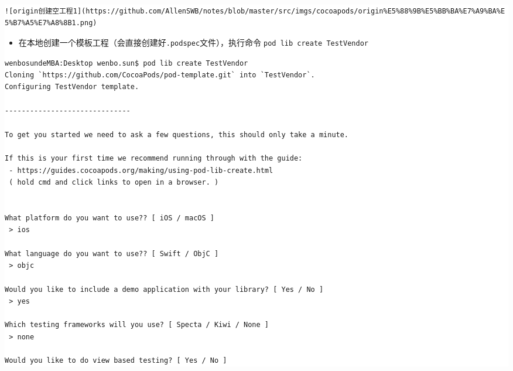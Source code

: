 	![origin创建空工程1](https://github.com/AllenSWB/notes/blob/master/src/imgs/cocoapods/origin%E5%88%9B%E5%BB%BA%E7%A9%BA%E5%B7%A5%E7%A8%8B1.png)

- 在本地创建一个模板工程（会直接创建好`.podspec`文件），执行命令 `pod lib create TestVendor`


```shell
wenbosundeMBA:Desktop wenbo.sun$ pod lib create TestVendor
Cloning `https://github.com/CocoaPods/pod-template.git` into `TestVendor`.
Configuring TestVendor template.

------------------------------

To get you started we need to ask a few questions, this should only take a minute.

If this is your first time we recommend running through with the guide:
 - https://guides.cocoapods.org/making/using-pod-lib-create.html
 ( hold cmd and click links to open in a browser. )


What platform do you want to use?? [ iOS / macOS ]
 > ios

What language do you want to use?? [ Swift / ObjC ]
 > objc

Would you like to include a demo application with your library? [ Yes / No ]
 > yes

Which testing frameworks will you use? [ Specta / Kiwi / None ]
 > none

Would you like to do view based testing? [ Yes / No ]
```